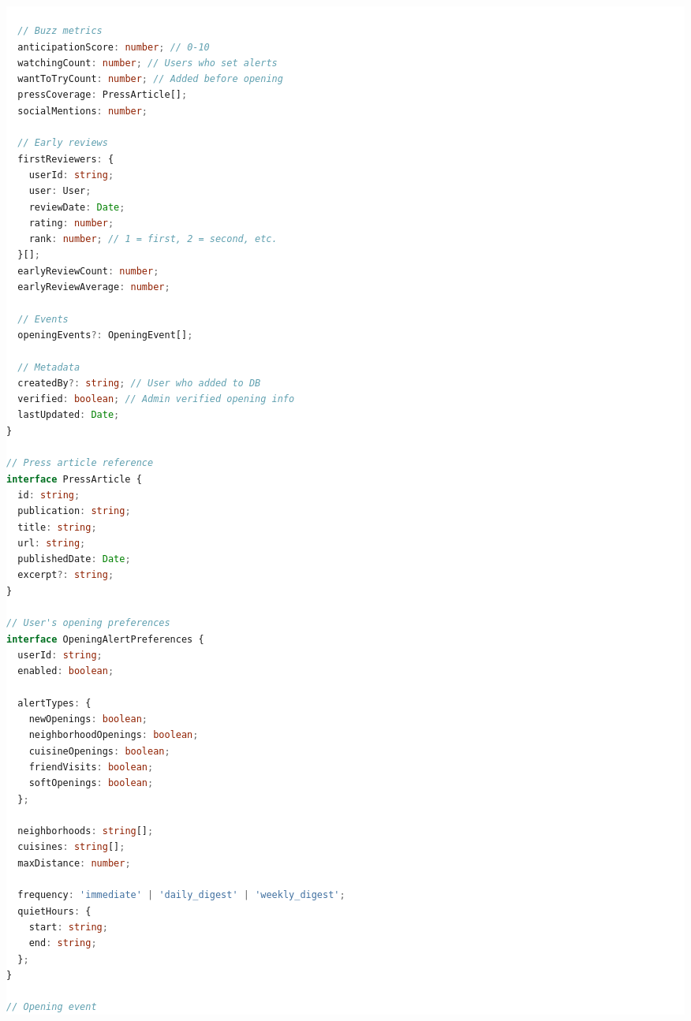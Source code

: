 ```typescript

  // Buzz metrics
  anticipationScore: number; // 0-10
  watchingCount: number; // Users who set alerts
  wantToTryCount: number; // Added before opening
  pressCoverage: PressArticle[];
  socialMentions: number;

  // Early reviews
  firstReviewers: {
    userId: string;
    user: User;
    reviewDate: Date;
    rating: number;
    rank: number; // 1 = first, 2 = second, etc.
  }[];
  earlyReviewCount: number;
  earlyReviewAverage: number;

  // Events
  openingEvents?: OpeningEvent[];

  // Metadata
  createdBy?: string; // User who added to DB
  verified: boolean; // Admin verified opening info
  lastUpdated: Date;
}

// Press article reference
interface PressArticle {
  id: string;
  publication: string;
  title: string;
  url: string;
  publishedDate: Date;
  excerpt?: string;
}

// User's opening preferences
interface OpeningAlertPreferences {
  userId: string;
  enabled: boolean;

  alertTypes: {
    newOpenings: boolean;
    neighborhoodOpenings: boolean;
    cuisineOpenings: boolean;
    friendVisits: boolean;
    softOpenings: boolean;
  };

  neighborhoods: string[];
  cuisines: string[];
  maxDistance: number;

  frequency: 'immediate' | 'daily_digest' | 'weekly_digest';
  quietHours: {
    start: string;
    end: string;
  };
}

// Opening event
```
